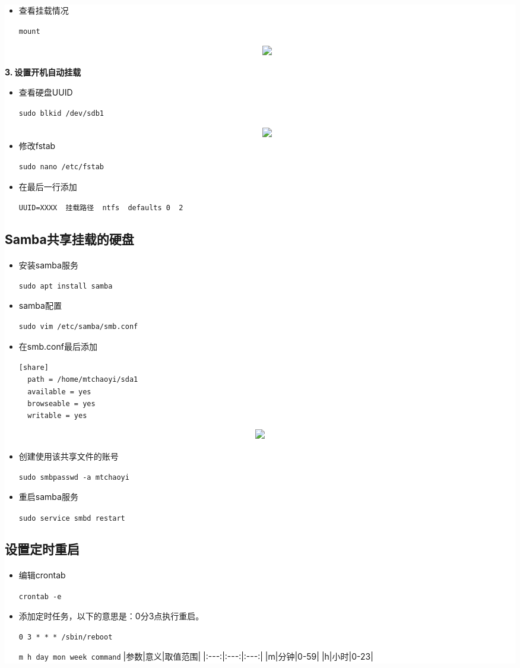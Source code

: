   - 查看挂载情况
    ```
    mount
    ```
    <div align=center><img src="https://cdn.jsdelivr.net/gh/MTChaoyi/Blog-Hexo@main/source/_posts/.pic/2022-12-04-15-16-12.png" width = 80%/></div>
**3. 设置开机自动挂载**

- 查看硬盘UUID
  ```
  sudo blkid /dev/sdb1
  ```
  <div align=center><img src="https://cdn.jsdelivr.net/gh/MTChaoyi/Blog-Hexo@main/source/_posts/.pic/2022-12-04-15-18-55.png" width = 80%/></div>
- 修改fstab
  ```
  sudo nano /etc/fstab
  ```
- 在最后一行添加
  ```
  UUID=XXXX  挂载路径  ntfs  defaults 0  2
  ```

## Samba共享挂载的硬盘
- 安装samba服务
  ```
  sudo apt install samba
  ```
- samba配置
  ```
  sudo vim /etc/samba/smb.conf
  ```
- 在smb.conf最后添加
  ```
  [share]
    path = /home/mtchaoyi/sda1
    available = yes
    browseable = yes
    writable = yes
  ```
<div align=center><img src="https://cdn.jsdelivr.net/gh/MTChaoyi/Blog-Hexo@main/source/_posts/.pic/2023-02-02-20-06-29.png" width = 80%/></div>

- 创建使用该共享文件的账号
  ```
  sudo smbpasswd -a mtchaoyi
  ```
- 重启samba服务
  ```
  sudo service smbd restart
  ```

## 设置定时重启
- 编辑crontab
  ```
  crontab -e
  ```
- 添加定时任务，以下的意思是：0分3点执行重启。
  ```
  0 3 * * * /sbin/reboot
  ```
  `m h day mon week command`
  |参数|意义|取值范围|
  |:---:|:---:|:---:|
  |m|分钟|0-59|
  |h|小时|0-23|